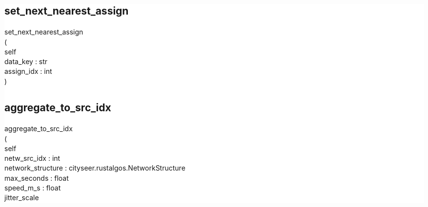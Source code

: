 </div>

</div>

 

<div class="function">

## set_next_nearest_assign


<div class="content">
<span class="name">set_next_nearest_assign</span><div class="signature multiline">
  <span class="pt">(</span>
  <div class="param">
    <span class="pn">self</span>
  </div>
  <div class="param">
    <span class="pn">data_key</span>
    <span class="pc">:</span>
    <span class="pa"> str</span>
  </div>
  <div class="param">
    <span class="pn">assign_idx</span>
    <span class="pc">:</span>
    <span class="pa"> int</span>
  </div>
  <span class="pt">)</span>
</div>
</div>

</div>

 

<div class="function">

## aggregate_to_src_idx


<div class="content">
<span class="name">aggregate_to_src_idx</span><div class="signature multiline">
  <span class="pt">(</span>
  <div class="param">
    <span class="pn">self</span>
  </div>
  <div class="param">
    <span class="pn">netw_src_idx</span>
    <span class="pc">:</span>
    <span class="pa"> int</span>
  </div>
  <div class="param">
    <span class="pn">network_structure</span>
    <span class="pc">:</span>
    <span class="pa"> cityseer.rustalgos.NetworkStructure</span>
  </div>
  <div class="param">
    <span class="pn">max_seconds</span>
    <span class="pc">:</span>
    <span class="pa"> float</span>
  </div>
  <div class="param">
    <span class="pn">speed_m_s</span>
    <span class="pc">:</span>
    <span class="pa"> float</span>
  </div>
  <div class="param">
    <span class="pn">jitter_scale</span>